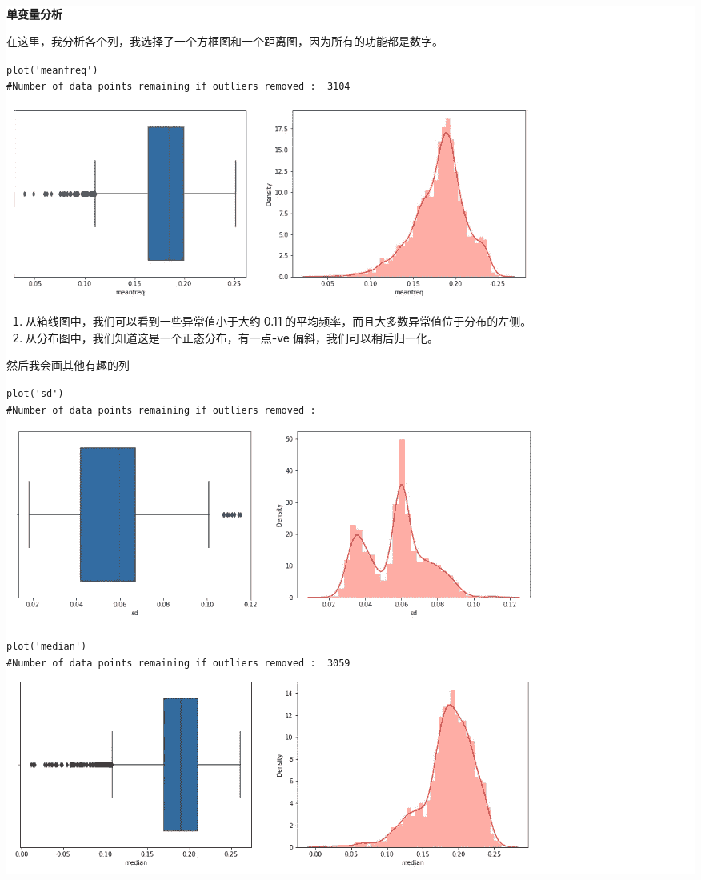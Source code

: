 **单变量分析**

在这里，我分析各个列，我选择了一个方框图和一个距离图，因为所有的功能都是数字。

```
plot('meanfreq')
#Number of data points remaining if outliers removed :  3104
```

![](img/fc6475b1c71df31c6c93b19bf20efb7c.png)

1.  从箱线图中，我们可以看到一些异常值小于大约 0.11 的平均频率，而且大多数异常值位于分布的左侧。
2.  从分布图中，我们知道这是一个正态分布，有一点-ve 偏斜，我们可以稍后归一化。

然后我会画其他有趣的列

```
plot('sd')
#Number of data points remaining if outliers removed :
```

![](img/98ffa9043819d8ef5509ff24a2e19c97.png)

```
plot('median')
#Number of data points remaining if outliers removed :  3059
```

![](img/ea8eebeb6962b5774204bf27a41d5db2.png)
